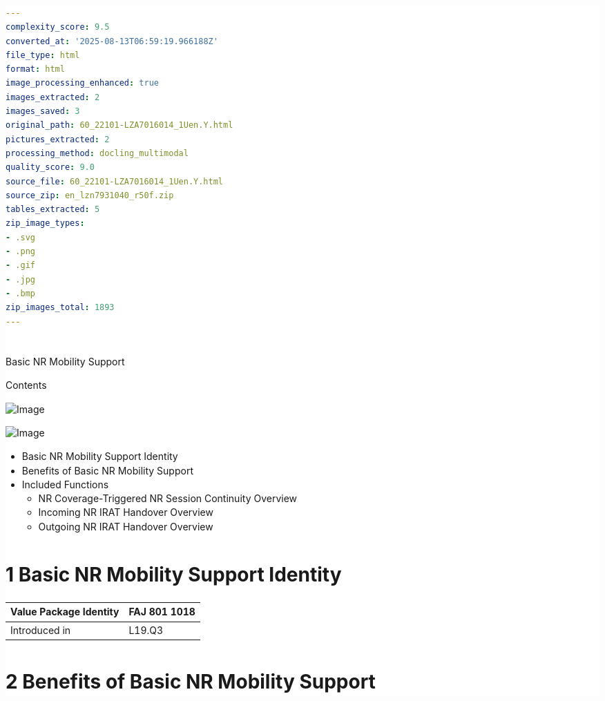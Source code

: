 ```yaml
---
complexity_score: 9.5
converted_at: '2025-08-13T06:59:19.966188Z'
file_type: html
format: html
image_processing_enhanced: true
images_extracted: 2
images_saved: 3
original_path: 60_22101-LZA7016014_1Uen.Y.html
pictures_extracted: 2
processing_method: docling_multimodal
quality_score: 9.0
source_file: 60_22101-LZA7016014_1Uen.Y.html
source_zip: en_lzn7931040_r50f.zip
tables_extracted: 5
zip_image_types:
- .svg
- .png
- .gif
- .jpg
- .bmp
zip_images_total: 1893
---
```


# 

Basic NR Mobility Support

Contents

![Image](../images/60_22101-LZA7016014_1Uen.Y/additional_3_CP.png)

![Image](../images/60_22101-LZA7016014_1Uen.Y/additional_3_CP.png)

- Basic NR Mobility Support Identity
- Benefits of Basic NR Mobility Support
- Included Functions
    - NR Coverage-Triggered NR Session Continuity Overview
    - Incoming NR IRAT Handover Overview
    - Outgoing NR IRAT Handover Overview

# 1 Basic NR Mobility Support Identity

| Value Package Identity   | FAJ 801 1018   |
|--------------------------|----------------|
| Introduced in            | L19.Q3         |

# 2 Benefits of Basic NR Mobility Support

